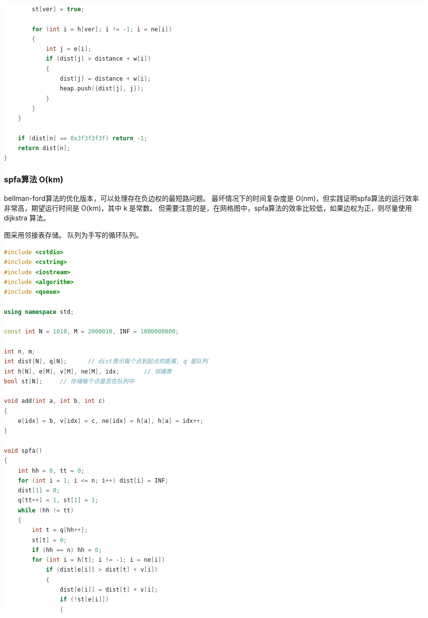 ```cpp
        st[ver] = true;

        for (int i = h[ver]; i != -1; i = ne[i])
        {
            int j = e[i];
            if (dist[j] > distance + w[i])
            {
                dist[j] = distance + w[i];
                heap.push({dist[j], j});
            }
        }
    }

    if (dist[n] == 0x3f3f3f3f) return -1;
    return dist[n];
}
```

### spfa算法 O(km)
bellman-ford算法的优化版本，可以处理存在负边权的最短路问题。
最坏情况下的时间复杂度是 O(nm)，但实践证明spfa算法的运行效率非常高，期望运行时间是 O(km)，其中 k 是常数。
但需要注意的是，在网格图中，spfa算法的效率比较低，如果边权为正，则尽量使用 dijkstra 算法。

图采用邻接表存储。
队列为手写的循环队列。

```cpp
#include <cstdio>
#include <cstring>
#include <iostream>
#include <algorithm>
#include <queue>

using namespace std;

const int N = 1010, M = 2000010, INF = 1000000000;

int n, m;
int dist[N], q[N];      // dist表示每个点到起点的距离, q 是队列
int h[N], e[M], v[M], ne[M], idx;       // 邻接表
bool st[N];     // 存储每个点是否在队列中

void add(int a, int b, int c)
{
    e[idx] = b, v[idx] = c, ne[idx] = h[a], h[a] = idx++;
}

void spfa()
{
    int hh = 0, tt = 0;
    for (int i = 1; i <= n; i++) dist[i] = INF;
    dist[1] = 0;
    q[tt++] = 1, st[1] = 1;
    while (hh != tt)
    {
        int t = q[hh++];
        st[t] = 0;
        if (hh == n) hh = 0;
        for (int i = h[t]; i != -1; i = ne[i])
            if (dist[e[i]] > dist[t] + v[i])
            {
                dist[e[i]] = dist[t] + v[i];
                if (!st[e[i]])
                {
```